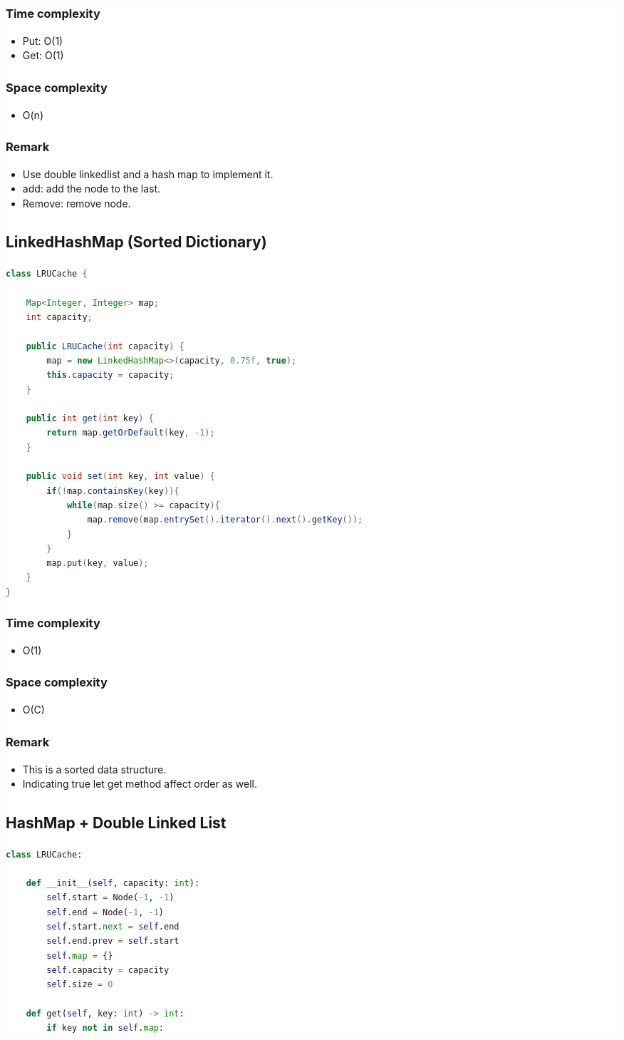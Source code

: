  ### Time complexity
 * Put: O(1)
 * Get: O(1)
 ### Space complexity
 * O(n)
 ### Remark
 * Use double linkedlist and a hash map to implement it.
 * add: add the node to the last.
 * Remove: remove node.

 ## LinkedHashMap (Sorted Dictionary)
```java
class LRUCache {
    
    Map<Integer, Integer> map;
    int capacity;
    
    public LRUCache(int capacity) {
        map = new LinkedHashMap<>(capacity, 0.75f, true);
        this.capacity = capacity;
    }

    public int get(int key) {
        return map.getOrDefault(key, -1);
    }

    public void set(int key, int value) {
        if(!map.containsKey(key)){
            while(map.size() >= capacity){
                map.remove(map.entrySet().iterator().next().getKey());
            }
        }
        map.put(key, value);
    }
}
```
### Time complexity
* O(1)
### Space complexity
* O(C)
### Remark
* This is a sorted data structure.
* Indicating true let get method affect order as well.

## HashMap + Double Linked List
```python
class LRUCache:

    def __init__(self, capacity: int):
        self.start = Node(-1, -1)
        self.end = Node(-1, -1)
        self.start.next = self.end
        self.end.prev = self.start
        self.map = {}
        self.capacity = capacity
        self.size = 0

    def get(self, key: int) -> int:
        if key not in self.map:
```